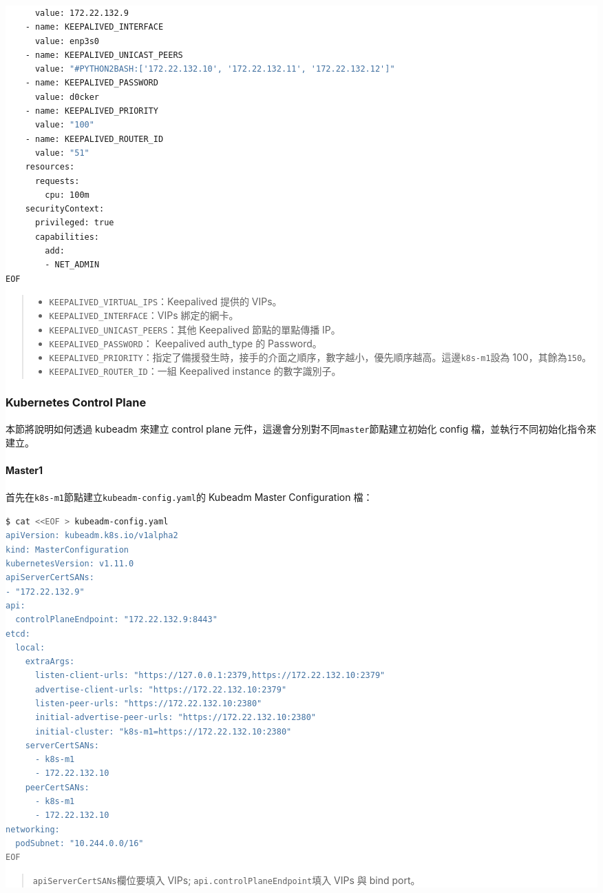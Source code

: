 ```sh
      value: 172.22.132.9
    - name: KEEPALIVED_INTERFACE
      value: enp3s0
    - name: KEEPALIVED_UNICAST_PEERS
      value: "#PYTHON2BASH:['172.22.132.10', '172.22.132.11', '172.22.132.12']"
    - name: KEEPALIVED_PASSWORD
      value: d0cker
    - name: KEEPALIVED_PRIORITY
      value: "100"
    - name: KEEPALIVED_ROUTER_ID
      value: "51"
    resources:
      requests:
        cpu: 100m
    securityContext:
      privileged: true
      capabilities:
        add:
        - NET_ADMIN
EOF
```
> * `KEEPALIVED_VIRTUAL_IPS`：Keepalived 提供的 VIPs。
> * `KEEPALIVED_INTERFACE`：VIPs 綁定的網卡。
> * `KEEPALIVED_UNICAST_PEERS`：其他 Keepalived 節點的單點傳播 IP。
> * `KEEPALIVED_PASSWORD`： Keepalived auth_type 的 Password。
> * `KEEPALIVED_PRIORITY`：指定了備援發生時，接手的介面之順序，數字越小，優先順序越高。這邊`k8s-m1`設為 100，其餘為`150`。
> * `KEEPALIVED_ROUTER_ID`：一組 Keepalived instance 的數字識別子。

### Kubernetes Control Plane
本節將說明如何透過 kubeadm 來建立 control plane 元件，這邊會分別對不同`master`節點建立初始化 config 檔，並執行不同初始化指令來建立。

#### Master1
首先在`k8s-m1`節點建立`kubeadm-config.yaml`的 Kubeadm Master Configuration 檔：
```sh
$ cat <<EOF > kubeadm-config.yaml
apiVersion: kubeadm.k8s.io/v1alpha2
kind: MasterConfiguration
kubernetesVersion: v1.11.0
apiServerCertSANs:
- "172.22.132.9"
api:
  controlPlaneEndpoint: "172.22.132.9:8443"
etcd:
  local:
    extraArgs:
      listen-client-urls: "https://127.0.0.1:2379,https://172.22.132.10:2379"
      advertise-client-urls: "https://172.22.132.10:2379"
      listen-peer-urls: "https://172.22.132.10:2380"
      initial-advertise-peer-urls: "https://172.22.132.10:2380"
      initial-cluster: "k8s-m1=https://172.22.132.10:2380"
    serverCertSANs:
      - k8s-m1
      - 172.22.132.10
    peerCertSANs:
      - k8s-m1
      - 172.22.132.10
networking:
  podSubnet: "10.244.0.0/16"
EOF
```
> `apiServerCertSANs`欄位要填入 VIPs; `api.controlPlaneEndpoint`填入 VIPs 與 bind port。
